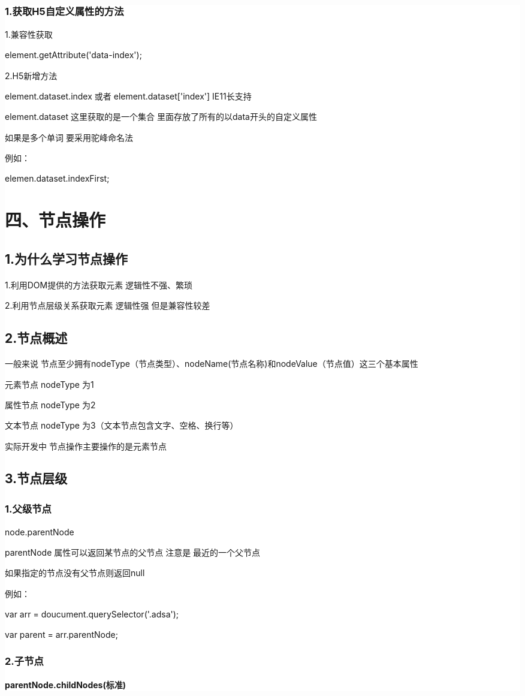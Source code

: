 ### 1.获取H5自定义属性的方法

1.兼容性获取

element.getAttribute('data-index');

2.H5新增方法

element.dataset.index      或者   element.dataset['index']     IE11长支持

element.dataset       这里获取的是一个集合       里面存放了所有的以data开头的自定义属性

如果是多个单词      要采用驼峰命名法

例如：

elemen.dataset.indexFirst;

# 四、节点操作

## 1.为什么学习节点操作

1.利用DOM提供的方法获取元素    逻辑性不强、繁琐

2.利用节点层级关系获取元素                     逻辑性强 但是兼容性较差

## 2.节点概述

一般来说   节点至少拥有nodeType（节点类型）、nodeName(节点名称)和nodeValue（节点值）这三个基本属性

元素节点     nodeType    为1

属性节点     nodeType    为2

文本节点     nodeType    为3（文本节点包含文字、空格、换行等）

实际开发中   节点操作主要操作的是元素节点

## 3.节点层级

### 1.父级节点

node.parentNode

parentNode 属性可以返回某节点的父节点    注意是 最近的一个父节点

如果指定的节点没有父节点则返回null

例如：

var arr = doucument.querySelector('.adsa');

var parent = arr.parentNode;      

### 2.子节点

**parentNode.childNodes(标准)**
